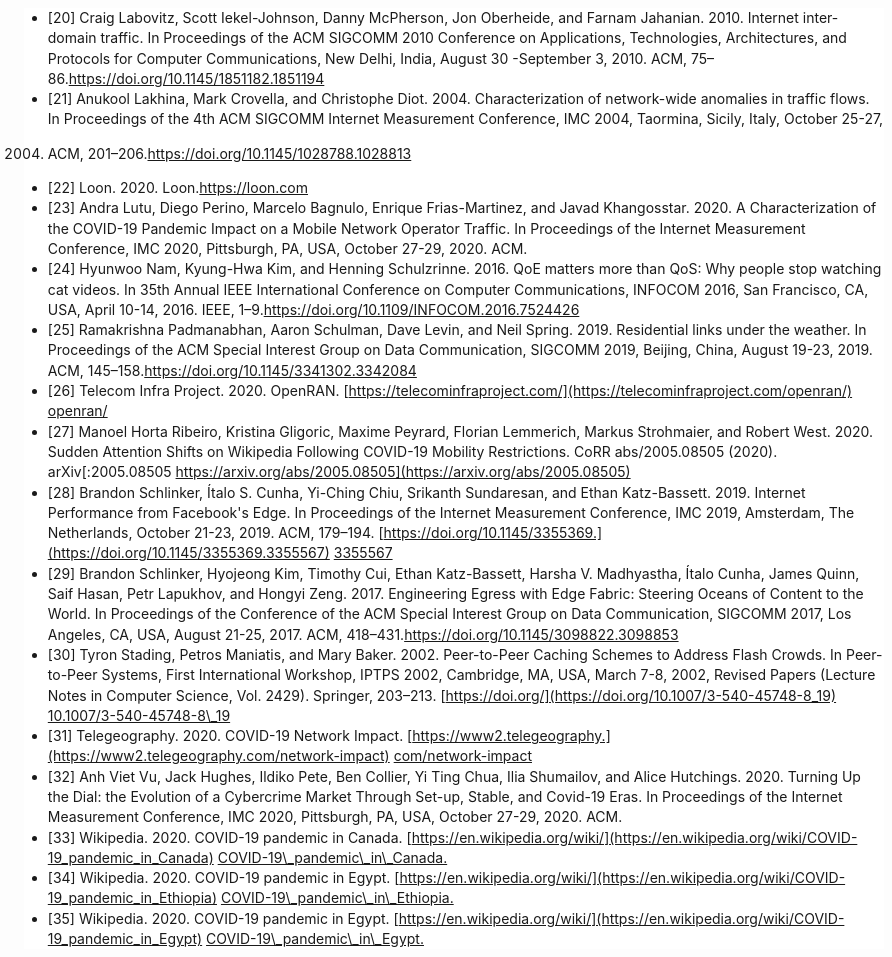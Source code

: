 - <span id="page-6-27"></span>[20] Craig Labovitz, Scott Iekel-Johnson, Danny McPherson, Jon Oberheide, and Farnam Jahanian. 2010. Internet inter-domain traffic. In Proceedings of the ACM SIGCOMM 2010 Conference on Applications, Technologies, Architectures, and Protocols for Computer Communications, New Delhi, India, August 30 -September 3, 2010. ACM, 75–86.<https://doi.org/10.1145/1851182.1851194>
- <span id="page-6-8"></span>[21] Anukool Lakhina, Mark Crovella, and Christophe Diot. 2004. Characterization of network-wide anomalies in traffic flows. In Proceedings of the 4th ACM SIGCOMM Internet Measurement Conference, IMC 2004, Taormina, Sicily, Italy, October 25-27,

2004. ACM, 201–206.<https://doi.org/10.1145/1028788.1028813>

- <span id="page-6-31"></span>[22] Loon. 2020. Loon.<https://loon.com>
- <span id="page-6-25"></span>[23] Andra Lutu, Diego Perino, Marcelo Bagnulo, Enrique Frias-Martinez, and Javad Khangosstar. 2020. A Characterization of the COVID-19 Pandemic Impact on a Mobile Network Operator Traffic. In Proceedings of the Internet Measurement Conference, IMC 2020, Pittsburgh, PA, USA, October 27-29, 2020. ACM.
- <span id="page-6-3"></span>[24] Hyunwoo Nam, Kyung-Hwa Kim, and Henning Schulzrinne. 2016. QoE matters more than QoS: Why people stop watching cat videos. In 35th Annual IEEE International Conference on Computer Communications, INFOCOM 2016, San Francisco, CA, USA, April 10-14, 2016. IEEE, 1–9.<https://doi.org/10.1109/INFOCOM.2016.7524426>
- <span id="page-6-10"></span>[25] Ramakrishna Padmanabhan, Aaron Schulman, Dave Levin, and Neil Spring. 2019. Residential links under the weather. In Proceedings of the ACM Special Interest Group on Data Communication, SIGCOMM 2019, Beijing, China, August 19-23, 2019. ACM, 145–158.<https://doi.org/10.1145/3341302.3342084>
- <span id="page-6-32"></span>[26] Telecom Infra Project. 2020. OpenRAN. [https://telecominfraproject.com/](https://telecominfraproject.com/openran/) [openran/](https://telecominfraproject.com/openran/)
- <span id="page-6-20"></span>[27] Manoel Horta Ribeiro, Kristina Gligoric, Maxime Peyrard, Florian Lemmerich, Markus Strohmaier, and Robert West. 2020. Sudden Attention Shifts on Wikipedia Following COVID-19 Mobility Restrictions. CoRR abs/2005.08505 (2020). arXiv[:2005.08505 https://arxiv.org/abs/2005.08505](https://arxiv.org/abs/2005.08505)
- <span id="page-6-4"></span>[28] Brandon Schlinker, Ítalo S. Cunha, Yi-Ching Chiu, Srikanth Sundaresan, and Ethan Katz-Bassett. 2019. Internet Performance from Facebook's Edge. In Proceedings of the Internet Measurement Conference, IMC 2019, Amsterdam, The Netherlands, October 21-23, 2019. ACM, 179–194. [https://doi.org/10.1145/3355369.](https://doi.org/10.1145/3355369.3355567) [3355567](https://doi.org/10.1145/3355369.3355567)
- <span id="page-6-5"></span>[29] Brandon Schlinker, Hyojeong Kim, Timothy Cui, Ethan Katz-Bassett, Harsha V. Madhyastha, Ítalo Cunha, James Quinn, Saif Hasan, Petr Lapukhov, and Hongyi Zeng. 2017. Engineering Egress with Edge Fabric: Steering Oceans of Content to the World. In Proceedings of the Conference of the ACM Special Interest Group on Data Communication, SIGCOMM 2017, Los Angeles, CA, USA, August 21-25, 2017. ACM, 418–431.<https://doi.org/10.1145/3098822.3098853>
- <span id="page-6-7"></span>[30] Tyron Stading, Petros Maniatis, and Mary Baker. 2002. Peer-to-Peer Caching Schemes to Address Flash Crowds. In Peer-to-Peer Systems, First International Workshop, IPTPS 2002, Cambridge, MA, USA, March 7-8, 2002, Revised Papers (Lecture Notes in Computer Science, Vol. 2429). Springer, 203–213. [https://doi.org/](https://doi.org/10.1007/3-540-45748-8_19) [10.1007/3-540-45748-8\\_19](https://doi.org/10.1007/3-540-45748-8_19)
- <span id="page-6-17"></span>[31] Telegeography. 2020. COVID-19 Network Impact. [https://www2.telegeography.](https://www2.telegeography.com/network-impact) [com/network-impact](https://www2.telegeography.com/network-impact)
- <span id="page-6-21"></span>[32] Anh Viet Vu, Jack Hughes, Ildiko Pete, Ben Collier, Yi Ting Chua, Ilia Shumailov, and Alice Hutchings. 2020. Turning Up the Dial: the Evolution of a Cybercrime Market Through Set-up, Stable, and Covid-19 Eras. In Proceedings of the Internet Measurement Conference, IMC 2020, Pittsburgh, PA, USA, October 27-29, 2020. ACM.
- <span id="page-6-37"></span>[33] Wikipedia. 2020. COVID-19 pandemic in Canada. [https://en.wikipedia.org/wiki/](https://en.wikipedia.org/wiki/COVID-19_pandemic_in_Canada) [COVID-19\\_pandemic\\_in\\_Canada.](https://en.wikipedia.org/wiki/COVID-19_pandemic_in_Canada)
- <span id="page-6-34"></span>[34] Wikipedia. 2020. COVID-19 pandemic in Egypt. [https://en.wikipedia.org/wiki/](https://en.wikipedia.org/wiki/COVID-19_pandemic_in_Ethiopia) [COVID-19\\_pandemic\\_in\\_Ethiopia.](https://en.wikipedia.org/wiki/COVID-19_pandemic_in_Ethiopia)
- <span id="page-6-35"></span>[35] Wikipedia. 2020. COVID-19 pandemic in Egypt. [https://en.wikipedia.org/wiki/](https://en.wikipedia.org/wiki/COVID-19_pandemic_in_Egypt) [COVID-19\\_pandemic\\_in\\_Egypt.](https://en.wikipedia.org/wiki/COVID-19_pandemic_in_Egypt)